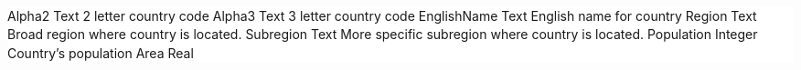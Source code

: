   <tr>

   <td width="183">Alpha2</td>

   <td width="115">Text</td>

   <td width="251">2 letter country code</td>

  </tr>

  <tr>

   <td width="183">Alpha3</td>

   <td width="115">Text</td>

   <td width="251">3 letter country code</td>

  </tr>

  <tr>

   <td width="183">EnglishName</td>

   <td width="115">Text</td>

   <td width="251">English name for country</td>

  </tr>

  <tr>

   <td width="183">Region</td>

   <td width="115">Text</td>

   <td width="251">Broad region where country is located.</td>

  </tr>

  <tr>

   <td width="183">Subregion</td>

   <td width="115">Text</td>

   <td width="251">More specific subregion where country is located.</td>

  </tr>

  <tr>

   <td width="183">Population</td>

   <td width="115">Integer</td>

   <td width="251">Country’s population</td>

  </tr>

  <tr>

   <td width="183">Area</td>

   <td width="115">Real</td>
